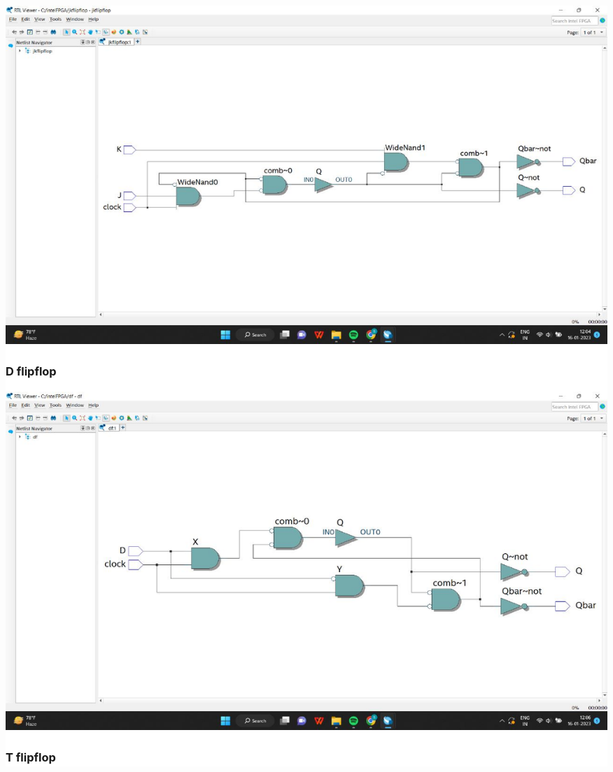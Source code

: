 ![images](./images/JKflipflopRTL.jpeg)
### D flipflop
![images](./images/DflipflopRTL.jpeg)
### T flipflop